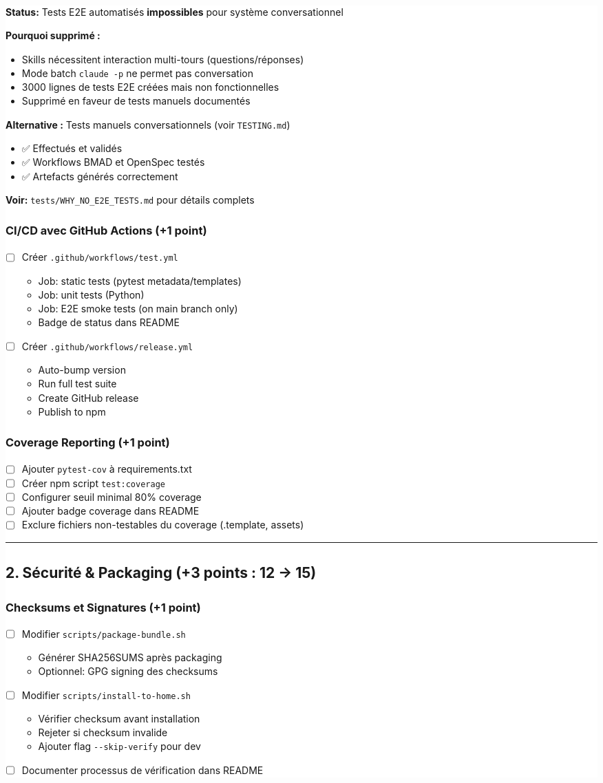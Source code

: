 **Status:** Tests E2E automatisés **impossibles** pour système conversationnel

**Pourquoi supprimé :**
- Skills nécessitent interaction multi-tours (questions/réponses)
- Mode batch `claude -p` ne permet pas conversation
- 3000 lignes de tests E2E créées mais non fonctionnelles
- Supprimé en faveur de tests manuels documentés

**Alternative :** Tests manuels conversationnels (voir `TESTING.md`)
- ✅ Effectués et validés
- ✅ Workflows BMAD et OpenSpec testés
- ✅ Artefacts générés correctement

**Voir:** `tests/WHY_NO_E2E_TESTS.md` pour détails complets

### CI/CD avec GitHub Actions (+1 point)

- [ ] Créer `.github/workflows/test.yml`
  - Job: static tests (pytest metadata/templates)
  - Job: unit tests (Python)
  - Job: E2E smoke tests (on main branch only)
  - Badge de status dans README

- [ ] Créer `.github/workflows/release.yml`
  - Auto-bump version
  - Run full test suite
  - Create GitHub release
  - Publish to npm

### Coverage Reporting (+1 point)

- [ ] Ajouter `pytest-cov` à requirements.txt
- [ ] Créer npm script `test:coverage`
- [ ] Configurer seuil minimal 80% coverage
- [ ] Ajouter badge coverage dans README
- [ ] Exclure fichiers non-testables du coverage (.template, assets)

---

## 2. Sécurité & Packaging (+3 points : 12 → 15)

### Checksums et Signatures (+1 point)

- [ ] Modifier `scripts/package-bundle.sh`
  - Générer SHA256SUMS après packaging
  - Optionnel: GPG signing des checksums

- [ ] Modifier `scripts/install-to-home.sh`
  - Vérifier checksum avant installation
  - Rejeter si checksum invalide
  - Ajouter flag `--skip-verify` pour dev

- [ ] Documenter processus de vérification dans README
